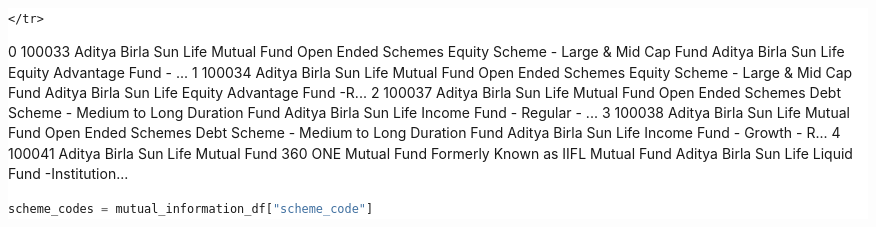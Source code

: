     </tr>
  </thead>
  <tbody>
    <tr>
      <th>0</th>
      <td>100033</td>
      <td>Aditya Birla Sun Life Mutual Fund</td>
      <td>Open Ended Schemes</td>
      <td>Equity Scheme - Large &amp; Mid Cap Fund</td>
      <td>Aditya Birla Sun Life Equity Advantage Fund - ...</td>
    </tr>
    <tr>
      <th>1</th>
      <td>100034</td>
      <td>Aditya Birla Sun Life Mutual Fund</td>
      <td>Open Ended Schemes</td>
      <td>Equity Scheme - Large &amp; Mid Cap Fund</td>
      <td>Aditya Birla Sun Life Equity Advantage Fund -R...</td>
    </tr>
    <tr>
      <th>2</th>
      <td>100037</td>
      <td>Aditya Birla Sun Life Mutual Fund</td>
      <td>Open Ended Schemes</td>
      <td>Debt Scheme - Medium to Long Duration Fund</td>
      <td>Aditya Birla Sun Life Income Fund - Regular - ...</td>
    </tr>
    <tr>
      <th>3</th>
      <td>100038</td>
      <td>Aditya Birla Sun Life Mutual Fund</td>
      <td>Open Ended Schemes</td>
      <td>Debt Scheme - Medium to Long Duration Fund</td>
      <td>Aditya Birla Sun Life Income Fund - Growth - R...</td>
    </tr>
    <tr>
      <th>4</th>
      <td>100041</td>
      <td>Aditya Birla Sun Life Mutual Fund</td>
      <td>360 ONE Mutual Fund</td>
      <td>Formerly Known as IIFL Mutual Fund</td>
      <td>Aditya Birla Sun Life Liquid Fund -Institution...</td>
    </tr>
  </tbody>
</table>
</div>




```python
scheme_codes = mutual_information_df["scheme_code"]
```
